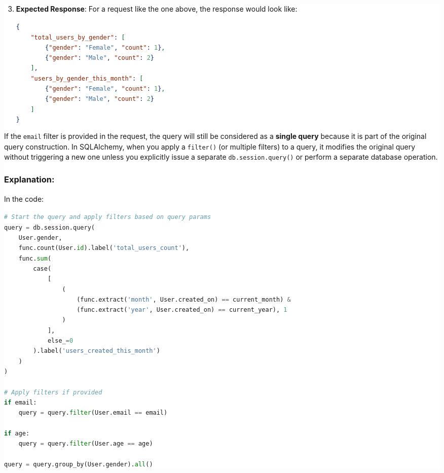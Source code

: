 3. **Expected Response**:
   For a request like the one above, the response would look like:

   ```json
   {
       "total_users_by_gender": [
           {"gender": "Female", "count": 1},
           {"gender": "Male", "count": 2}
       ],
       "users_by_gender_this_month": [
           {"gender": "Female", "count": 1},
           {"gender": "Male", "count": 2}
       ]
   }
   ```


If the `email` filter is provided in the request, the query will still be considered as a **single query** because it is part of the original query construction. In SQLAlchemy, when you apply a `filter()` (or multiple filters) to a query, it modifies the original query without triggering a new one unless you explicitly issue a separate `db.session.query()` or perform a separate database operation.

### Explanation:

In the code:

```python
# Start the query and apply filters based on query params
query = db.session.query(
    User.gender,
    func.count(User.id).label('total_users_count'),
    func.sum(
        case(
            [
                (
                    (func.extract('month', User.created_on) == current_month) &
                    (func.extract('year', User.created_on) == current_year), 1
                )
            ],
            else_=0
        ).label('users_created_this_month')
    )
)

# Apply filters if provided
if email:
    query = query.filter(User.email == email)

if age:
    query = query.filter(User.age == age)

query = query.group_by(User.gender).all()
```
